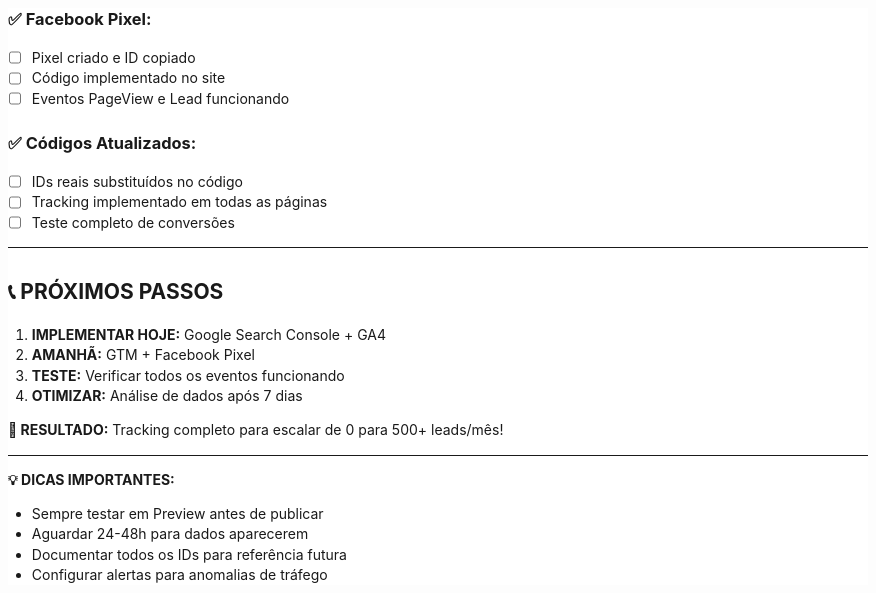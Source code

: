 ### **✅ Facebook Pixel:**
- [ ] Pixel criado e ID copiado
- [ ] Código implementado no site
- [ ] Eventos PageView e Lead funcionando

### **✅ Códigos Atualizados:**
- [ ] IDs reais substituídos no código
- [ ] Tracking implementado em todas as páginas
- [ ] Teste completo de conversões

---

## 📞 **PRÓXIMOS PASSOS**

1. **IMPLEMENTAR HOJE:** Google Search Console + GA4
2. **AMANHÃ:** GTM + Facebook Pixel
3. **TESTE:** Verificar todos os eventos funcionando
4. **OTIMIZAR:** Análise de dados após 7 dias

**🎯 RESULTADO:** Tracking completo para escalar de 0 para 500+ leads/mês!

---

**💡 DICAS IMPORTANTES:**
- Sempre testar em Preview antes de publicar
- Aguardar 24-48h para dados aparecerem
- Documentar todos os IDs para referência futura
- Configurar alertas para anomalias de tráfego
